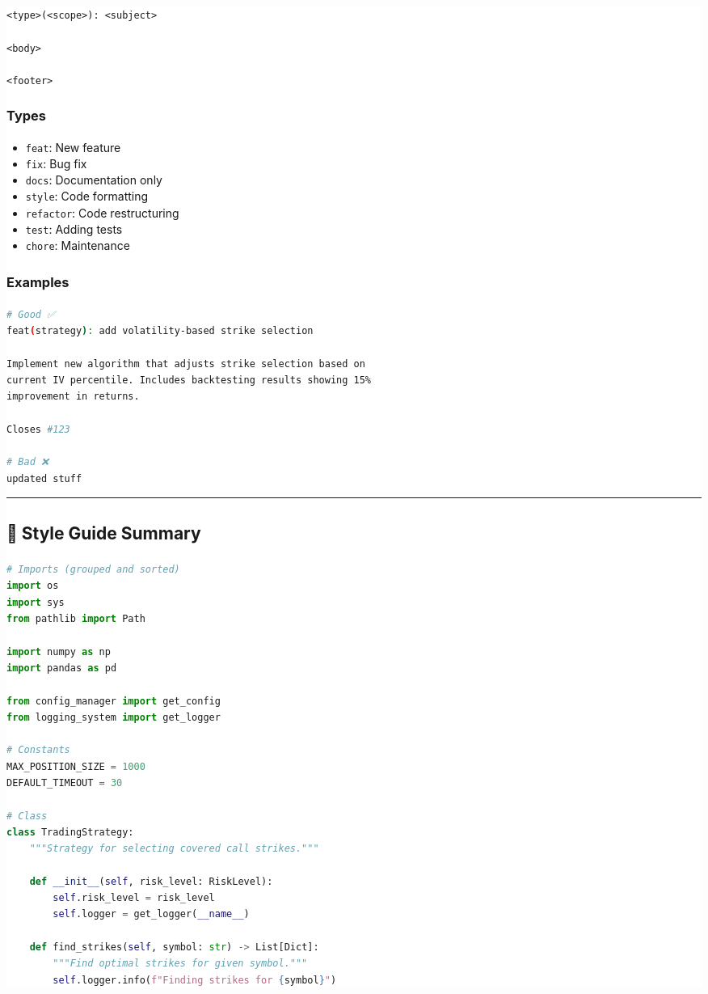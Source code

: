 ```
<type>(<scope>): <subject>

<body>

<footer>
```

### Types

- `feat`: New feature
- `fix`: Bug fix
- `docs`: Documentation only
- `style`: Code formatting
- `refactor`: Code restructuring
- `test`: Adding tests
- `chore`: Maintenance

### Examples

```bash
# Good ✅
feat(strategy): add volatility-based strike selection

Implement new algorithm that adjusts strike selection based on
current IV percentile. Includes backtesting results showing 15%
improvement in returns.

Closes #123

# Bad ❌
updated stuff
```

---

## 🎨 Style Guide Summary

```python
# Imports (grouped and sorted)
import os
import sys
from pathlib import Path

import numpy as np
import pandas as pd

from config_manager import get_config
from logging_system import get_logger

# Constants
MAX_POSITION_SIZE = 1000
DEFAULT_TIMEOUT = 30

# Class
class TradingStrategy:
    """Strategy for selecting covered call strikes."""
    
    def __init__(self, risk_level: RiskLevel):
        self.risk_level = risk_level
        self.logger = get_logger(__name__)
    
    def find_strikes(self, symbol: str) -> List[Dict]:
        """Find optimal strikes for given symbol."""
        self.logger.info(f"Finding strikes for {symbol}")
```